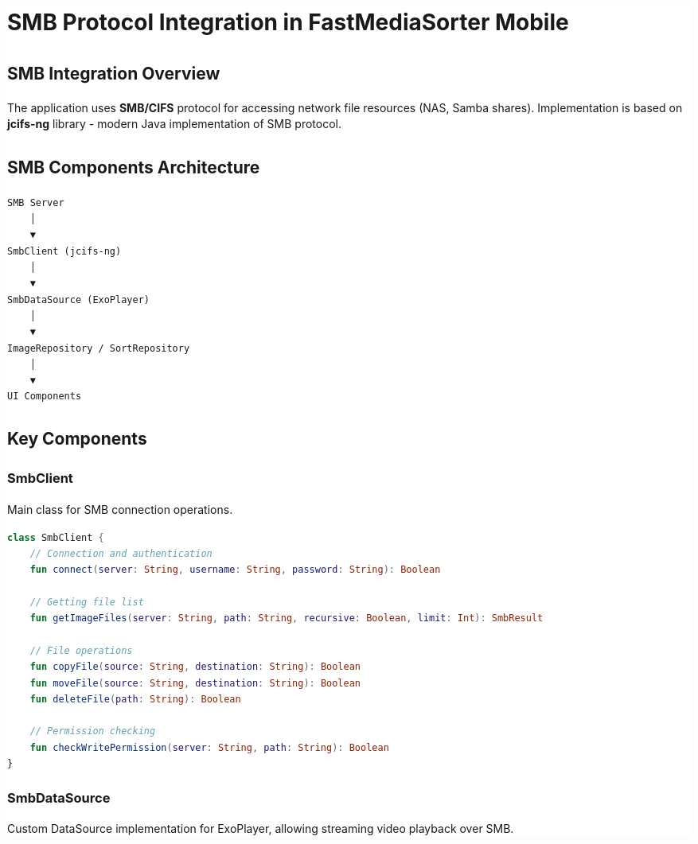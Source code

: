 # SMB Protocol Integration in FastMediaSorter Mobile

## SMB Integration Overview

The application uses **SMB/CIFS** protocol for accessing network file resources (NAS, Samba shares). Implementation is based on **jcifs-ng** library - modern Java implementation of SMB protocol.

## SMB Components Architecture

```
SMB Server
    │
    ▼
SmbClient (jcifs-ng)
    │
    ▼
SmbDataSource (ExoPlayer)
    │
    ▼
ImageRepository / SortRepository
    │
    ▼
UI Components
```

## Key Components

### SmbClient
Main class for SMB connection operations.

```kotlin
class SmbClient {
    // Connection and authentication
    fun connect(server: String, username: String, password: String): Boolean
    
    // Getting file list
    fun getImageFiles(server: String, path: String, recursive: Boolean, limit: Int): SmbResult
    
    // File operations
    fun copyFile(source: String, destination: String): Boolean
    fun moveFile(source: String, destination: String): Boolean
    fun deleteFile(path: String): Boolean
    
    // Permission checking
    fun checkWritePermission(server: String, path: String): Boolean
}
```

### SmbDataSource
Custom DataSource implementation for ExoPlayer, allowing streaming video playback over SMB.
